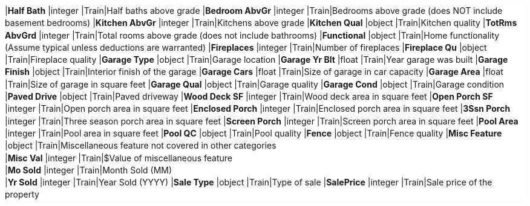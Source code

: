 |<b>Half Bath</b>               |integer   |Train|Half baths above grade
|<b>Bedroom AbvGr</b>           |integer   |Train|Bedrooms above grade (does NOT include basement bedrooms)
|<b>Kitchen AbvGr</b>           |integer   |Train|Kitchens above grade
|<b>Kitchen Qual</b>            |object    |Train|Kitchen quality
|<b>TotRms AbvGrd</b>           |integer   |Train|Total rooms above grade (does not include bathrooms)
|<b>Functional</b>              |object    |Train|Home functionality (Assume typical unless deductions are warranted)
|<b>Fireplaces</b>              |integer   |Train|Number of fireplaces
|<b>Fireplace Qu</b>            |object    |Train|Fireplace quality
|<b>Garage Type</b>             |object    |Train|Garage location
|<b>Garage Yr Blt</b>           |float     |Train|Year garage was built
|<b>Garage Finish</b>           |object    |Train|Interior finish of the garage
|<b>Garage Cars</b>             |float     |Train|Size of garage in car capacity
|<b>Garage Area</b>             |float     |Train|Size of garage in square feet
|<b>Garage Qual</b>             |object    |Train|Garage quality
|<b>Garage Cond</b>             |object    |Train|Garage condition
|<b>Paved Drive</b>             |object    |Train|Paved driveway
|<b>Wood Deck SF</b>            |integer   |Train|Wood deck area in square feet
|<b>Open Porch SF</b>           |integer   |Train|Open porch area in square feet
|<b>Enclosed Porch</b>          |integer   |Train|Enclosed porch area in square feet
|<b>3Ssn Porch</b>              |integer   |Train|Three season porch area in square feet
|<b>Screen Porch</b>            |integer   |Train|Screen porch area in square feet
|<b>Pool Area</b>               |integer   |Train|Pool area in square feet
|<b>Pool QC</b>                 |object    |Train|Pool quality
|<b>Fence</b>                   |object    |Train|Fence quality 
|<b>Misc Feature</b>            |object    |Train|Miscellaneous feature not covered in other categories    
|<b>Misc Val</b>                |integer   |Train|$Value of miscellaneous feature   
|<b>Mo Sold</b>                 |integer   |Train|Month Sold (MM)  
|<b>Yr Sold</b>                 |integer   |Train|Year Sold (YYYY)
|<b>Sale Type</b>               |object    |Train|Type of sale
|<b>SalePrice</b>               |integer   |Train|Sale price of the property
